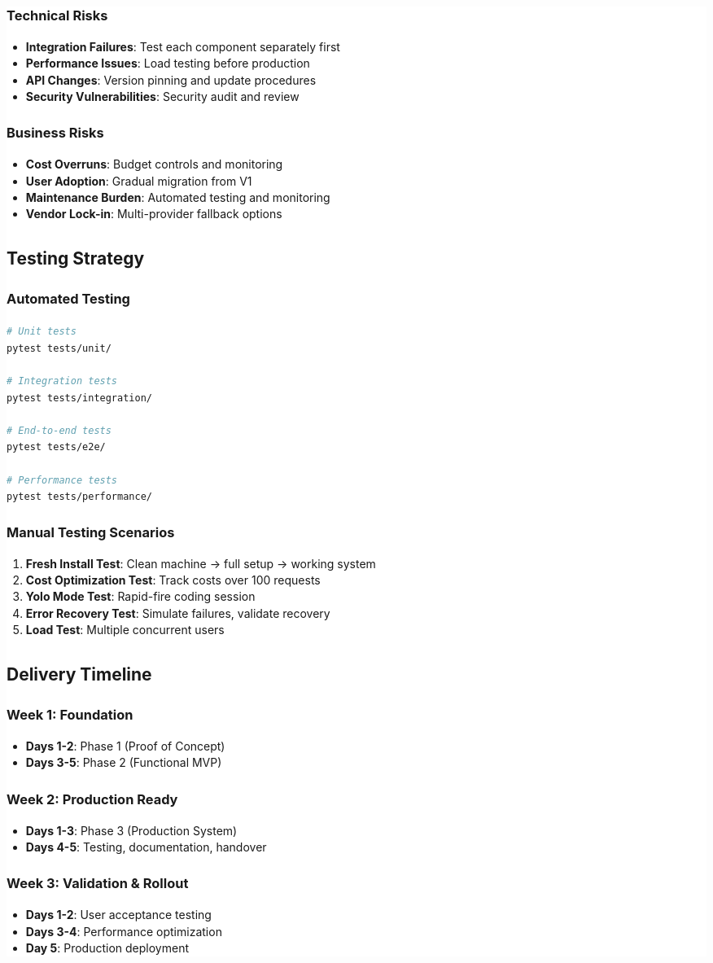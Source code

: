 ### Technical Risks
- **Integration Failures**: Test each component separately first
- **Performance Issues**: Load testing before production
- **API Changes**: Version pinning and update procedures
- **Security Vulnerabilities**: Security audit and review

### Business Risks
- **Cost Overruns**: Budget controls and monitoring
- **User Adoption**: Gradual migration from V1
- **Maintenance Burden**: Automated testing and monitoring
- **Vendor Lock-in**: Multi-provider fallback options

## Testing Strategy

### Automated Testing
```bash
# Unit tests
pytest tests/unit/

# Integration tests  
pytest tests/integration/

# End-to-end tests
pytest tests/e2e/

# Performance tests
pytest tests/performance/
```

### Manual Testing Scenarios
1. **Fresh Install Test**: Clean machine → full setup → working system
2. **Cost Optimization Test**: Track costs over 100 requests
3. **Yolo Mode Test**: Rapid-fire coding session
4. **Error Recovery Test**: Simulate failures, validate recovery
5. **Load Test**: Multiple concurrent users

## Delivery Timeline

### Week 1: Foundation
- **Days 1-2**: Phase 1 (Proof of Concept)
- **Days 3-5**: Phase 2 (Functional MVP)

### Week 2: Production Ready
- **Days 1-3**: Phase 3 (Production System)
- **Days 4-5**: Testing, documentation, handover

### Week 3: Validation & Rollout
- **Days 1-2**: User acceptance testing
- **Days 3-4**: Performance optimization
- **Day 5**: Production deployment
